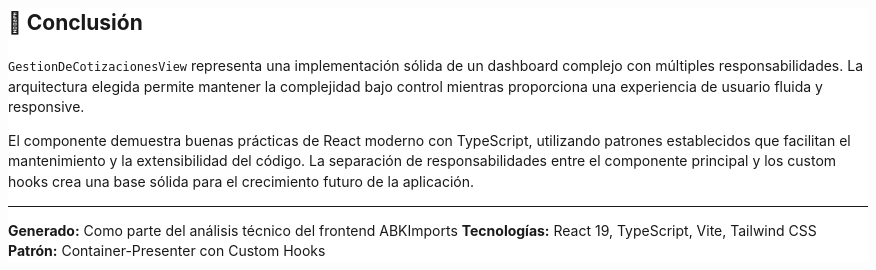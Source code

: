 ## 📝 Conclusión

`GestionDeCotizacionesView` representa una implementación sólida de un dashboard complejo con múltiples responsabilidades. La arquitectura elegida permite mantener la complejidad bajo control mientras proporciona una experiencia de usuario fluida y responsive.

El componente demuestra buenas prácticas de React moderno con TypeScript, utilizando patrones establecidos que facilitan el mantenimiento y la extensibilidad del código. La separación de responsabilidades entre el componente principal y los custom hooks crea una base sólida para el crecimiento futuro de la aplicación.

---

**Generado:** Como parte del análisis técnico del frontend ABKImports
**Tecnologías:** React 19, TypeScript, Vite, Tailwind CSS
**Patrón:** Container-Presenter con Custom Hooks